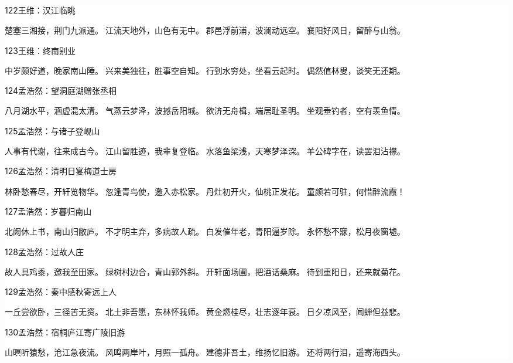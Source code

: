 122王维：汉江临眺

楚塞三湘接，荆门九派通。
江流天地外，山色有无中。
郡邑浮前浦，波澜动远空。
襄阳好风日，留醉与山翁。

123王维：终南别业

中岁颇好道，晚家南山陲。
兴来美独往，胜事空自知。
行到水穷处，坐看云起时。
偶然值林叟，谈笑无还期。

124孟浩然：望洞庭湖赠张丞相

八月湖水平，涵虚混太清。
气蒸云梦泽，波撼岳阳城。
欲济无舟楫，端居耻圣明。
坐观垂钓者，空有羡鱼情。

125孟浩然：与诸子登岘山

人事有代谢，往来成古今。
江山留胜迹，我辈复登临。
水落鱼梁浅，天寒梦泽深。
羊公碑字在，读罢泪沾襟。

126孟浩然：清明日宴梅道士房

林卧愁春尽，开轩览物华。
忽逢青鸟使，邀入赤松家。
丹灶初开火，仙桃正发花。
童颜若可驻，何惜醉流霞！

127孟浩然：岁暮归南山

北阙休上书，南山归敝庐。
不才明主弃，多病故人疏。
白发催年老，青阳逼岁除。
永怀愁不寐，松月夜窗墟。

128孟浩然：过故人庄

故人具鸡黍，邀我至田家。
绿树村边合，青山郭外斜。
开轩面场圃，把酒话桑麻。
待到重阳日，还来就菊花。

129孟浩然：秦中感秋寄远上人

一丘尝欲卧，三径苦无资。
北土非吾愿，东林怀我师。
黄金燃桂尽，壮志逐年衰。
日夕凉风至，闻蝉但益悲。

130孟浩然：宿桐庐江寄广陵旧游

山暝听猿愁，沧江急夜流。
风鸣两岸叶，月照一孤舟。
建德非吾土，维扬忆旧游。
还将两行泪，遥寄海西头。
